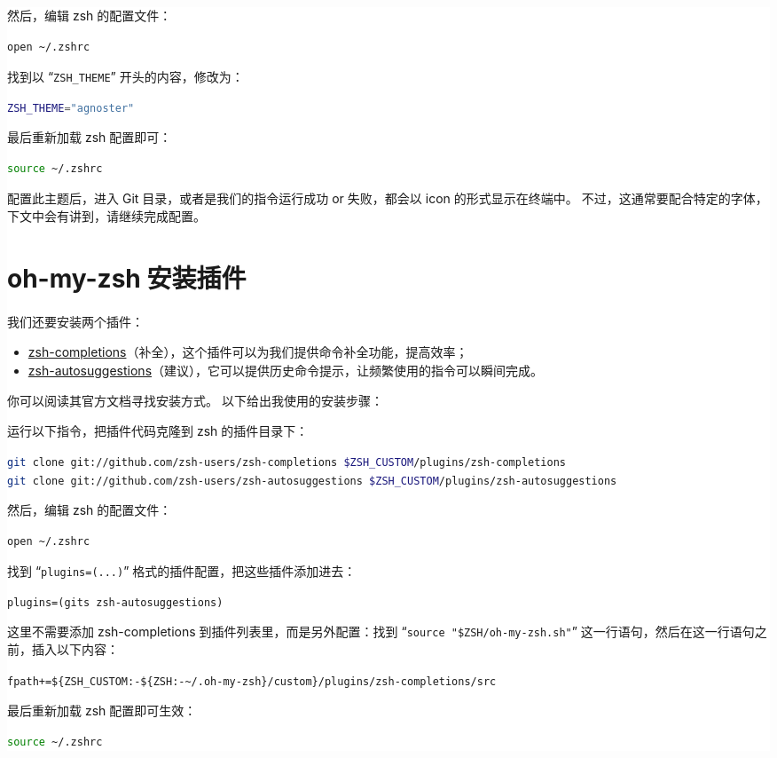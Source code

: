然后，编辑 zsh 的配置文件：

```bash
open ~/.zshrc
```

找到以 “`ZSH_THEME`” 开头的内容，修改为：

```bash
ZSH_THEME="agnoster"
```

最后重新加载 zsh 配置即可：

```bash
source ~/.zshrc
```

配置此主题后，进入 Git 目录，或者是我们的指令运行成功 or 失败，都会以 icon 的形式显示在终端中。
不过，这通常要配合特定的字体，下文中会有讲到，请继续完成配置。



# oh-my-zsh 安装插件

我们还要安装两个插件：

- [zsh-completions](https://github.com/zsh-users/zsh-completions)（补全），这个插件可以为我们提供命令补全功能，提高效率；
- [zsh-autosuggestions](https://github.com/zsh-users/zsh-autosuggestions)（建议），它可以提供历史命令提示，让频繁使用的指令可以瞬间完成。

你可以阅读其官方文档寻找安装方式。
以下给出我使用的安装步骤：

运行以下指令，把插件代码克隆到 zsh 的插件目录下：

```bash
git clone git://github.com/zsh-users/zsh-completions $ZSH_CUSTOM/plugins/zsh-completions
git clone git://github.com/zsh-users/zsh-autosuggestions $ZSH_CUSTOM/plugins/zsh-autosuggestions
```

然后，编辑 zsh 的配置文件：

```bash
open ~/.zshrc
```

找到 “`plugins=(...)`” 格式的插件配置，把这些插件添加进去：

```
plugins=(gits zsh-autosuggestions)
```

这里不需要添加 zsh-completions 到插件列表里，而是另外配置：找到 “`source "$ZSH/oh-my-zsh.sh"`” 这一行语句，然后在这一行语句之前，插入以下内容：

```
fpath+=${ZSH_CUSTOM:-${ZSH:-~/.oh-my-zsh}/custom}/plugins/zsh-completions/src
```

最后重新加载 zsh 配置即可生效：

```bash
source ~/.zshrc
```
